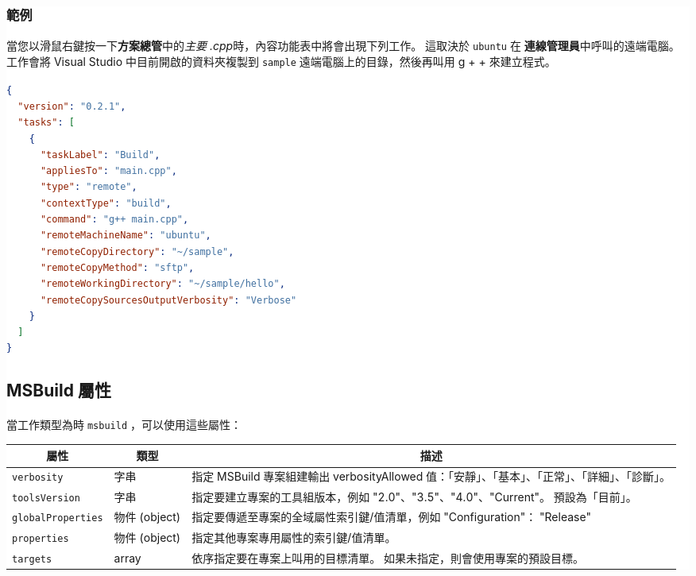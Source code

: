 ### <a name="example"></a>範例

當您以滑鼠右鍵按一下**方案總管**中的*主要 .cpp*時，內容功能表中將會出現下列工作。 這取決於 `ubuntu` 在 **連線管理員**中呼叫的遠端電腦。 工作會將 Visual Studio 中目前開啟的資料夾複製到 `sample` 遠端電腦上的目錄，然後再叫用 g + + 來建立程式。

```json
{
  "version": "0.2.1",
  "tasks": [
    {
      "taskLabel": "Build",
      "appliesTo": "main.cpp",
      "type": "remote",
      "contextType": "build",
      "command": "g++ main.cpp",
      "remoteMachineName": "ubuntu",
      "remoteCopyDirectory": "~/sample",
      "remoteCopyMethod": "sftp",
      "remoteWorkingDirectory": "~/sample/hello",
      "remoteCopySourcesOutputVerbosity": "Verbose"
    }
  ]
}
```

## <a name="msbuild-properties"></a>MSBuild 屬性

當工作類型為時 `msbuild` ，可以使用這些屬性：

|屬性|類型|描述|
|-|-|-|
|`verbosity`|字串| 指定 MSBuild 專案組建輸出 verbosityAllowed 值：「安靜」、「基本」、「正常」、「詳細」、「診斷」。|
|`toolsVersion`|字串| 指定要建立專案的工具組版本，例如 "2.0"、"3.5"、"4.0"、"Current"。 預設為「目前」。|
|`globalProperties`|物件 (object)|指定要傳遞至專案的全域屬性索引鍵/值清單，例如 "Configuration"： "Release"|
|`properties`|物件 (object)| 指定其他專案專用屬性的索引鍵/值清單。|
|`targets`|array| 依序指定要在專案上叫用的目標清單。 如果未指定，則會使用專案的預設目標。|

